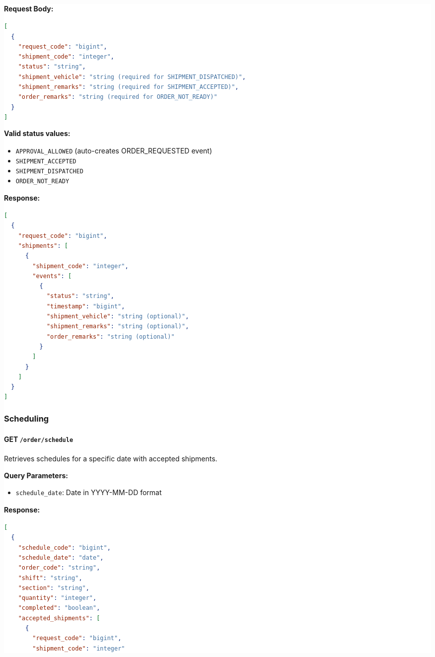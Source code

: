 **Request Body:**
```json
[
  {
    "request_code": "bigint",
    "shipment_code": "integer",
    "status": "string",
    "shipment_vehicle": "string (required for SHIPMENT_DISPATCHED)",
    "shipment_remarks": "string (required for SHIPMENT_ACCEPTED)",
    "order_remarks": "string (required for ORDER_NOT_READY)"
  }
]
```

**Valid status values:**
- `APPROVAL_ALLOWED` (auto-creates ORDER_REQUESTED event)
- `SHIPMENT_ACCEPTED`
- `SHIPMENT_DISPATCHED`
- `ORDER_NOT_READY`

**Response:**
```json
[
  {
    "request_code": "bigint",
    "shipments": [
      {
        "shipment_code": "integer",
        "events": [
          {
            "status": "string",
            "timestamp": "bigint",
            "shipment_vehicle": "string (optional)",
            "shipment_remarks": "string (optional)",
            "order_remarks": "string (optional)"
          }
        ]
      }
    ]
  }
]
```

### Scheduling

#### GET `/order/schedule`
Retrieves schedules for a specific date with accepted shipments.

**Query Parameters:**
- `schedule_date`: Date in YYYY-MM-DD format

**Response:**
```json
[
  {
    "schedule_code": "bigint",
    "schedule_date": "date",
    "order_code": "string",
    "shift": "string",
    "section": "string",
    "quantity": "integer",
    "completed": "boolean",
    "accepted_shipments": [
      {
        "request_code": "bigint",
        "shipment_code": "integer"
```